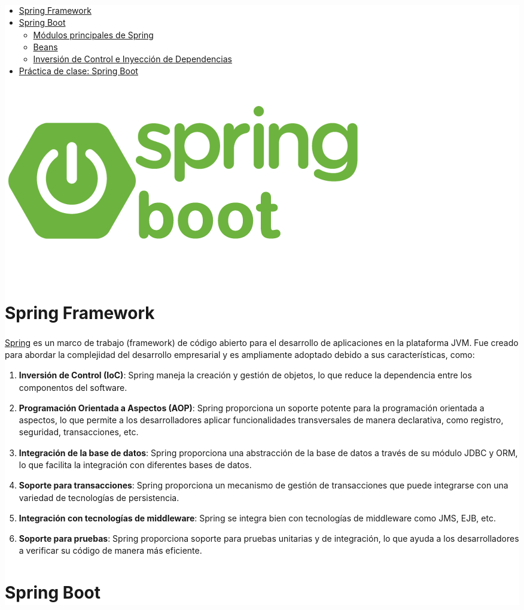 - [Spring Framework](#spring-framework)
- [Spring Boot](#spring-boot)
  - [Módulos principales de Spring](#módulos-principales-de-spring)
  - [Beans](#beans)
  - [Inversión de Control e Inyección de Dependencias](#inversión-de-control-e-inyección-de-dependencias)
- [Práctica de clase: Spring Boot](#práctica-de-clase-spring-boot)

![](../images/banner03.png)

# Spring Framework

[Spring](https://spring.io/) es un marco de trabajo (framework) de código abierto para el desarrollo de aplicaciones en la plataforma JVM. Fue creado para abordar la complejidad del desarrollo empresarial y es ampliamente adoptado debido a sus características, como:

1. **Inversión de Control (IoC)**: Spring maneja la creación y gestión de objetos, lo que reduce la dependencia entre los componentos del software.

2. **Programación Orientada a Aspectos (AOP)**: Spring proporciona un soporte potente para la programación orientada a aspectos, lo que permite a los desarrolladores aplicar funcionalidades transversales de manera declarativa, como registro, seguridad, transacciones, etc.

3. **Integración de la base de datos**: Spring proporciona una abstracción de la base de datos a través de su módulo JDBC y ORM, lo que facilita la integración con diferentes bases de datos.

4. **Soporte para transacciones**: Spring proporciona un mecanismo de gestión de transacciones que puede integrarse con una variedad de tecnologías de persistencia.

5. **Integración con tecnologías de middleware**: Spring se integra bien con tecnologías de middleware como JMS, EJB, etc.

6. **Soporte para pruebas**: Spring proporciona soporte para pruebas unitarias y de integración, lo que ayuda a los desarrolladores a verificar su código de manera más eficiente.

# Spring Boot
